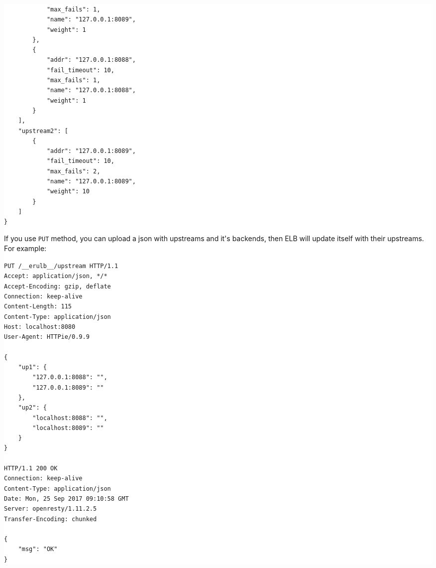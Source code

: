 ```
            "max_fails": 1,
            "name": "127.0.0.1:8089",
            "weight": 1
        },
        {
            "addr": "127.0.0.1:8088",
            "fail_timeout": 10,
            "max_fails": 1,
            "name": "127.0.0.1:8088",
            "weight": 1
        }
    ],
    "upstream2": [
        {
            "addr": "127.0.0.1:8089",
            "fail_timeout": 10,
            "max_fails": 2,
            "name": "127.0.0.1:8089",
            "weight": 10
        }
    ]
}
```

If you use `PUT` method, you can upload a json with upstreams and it's backends, then ELB will update itself with their upstreams. For example:

```
PUT /__erulb__/upstream HTTP/1.1
Accept: application/json, */*
Accept-Encoding: gzip, deflate
Connection: keep-alive
Content-Length: 115
Content-Type: application/json
Host: localhost:8080
User-Agent: HTTPie/0.9.9

{
    "up1": {
        "127.0.0.1:8088": "",
        "127.0.0.1:8089": ""
    },
    "up2": {
        "localhost:8088": "",
        "localhost:8089": ""
    }
}

HTTP/1.1 200 OK
Connection: keep-alive
Content-Type: application/json
Date: Mon, 25 Sep 2017 09:10:58 GMT
Server: openresty/1.11.2.5
Transfer-Encoding: chunked

{
    "msg": "OK"
}
```
